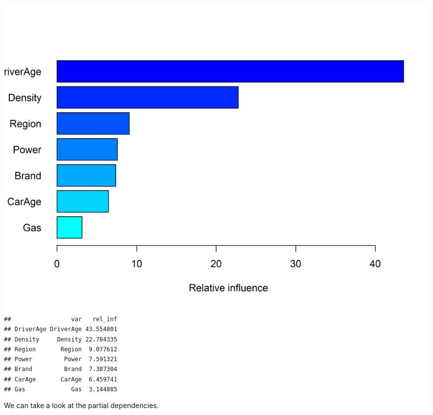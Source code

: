 <img src="GBM_files/figure-gfm/unnamed-chunk-23-1.png" style="display: block; margin: auto;" />

    ##                 var   rel_inf
    ## DriverAge DriverAge 43.554801
    ## Density     Density 22.784335
    ## Region       Region  9.077612
    ## Power         Power  7.591321
    ## Brand         Brand  7.387304
    ## CarAge       CarAge  6.459741
    ## Gas             Gas  3.144885

We can take a look at the partial dependencies.
